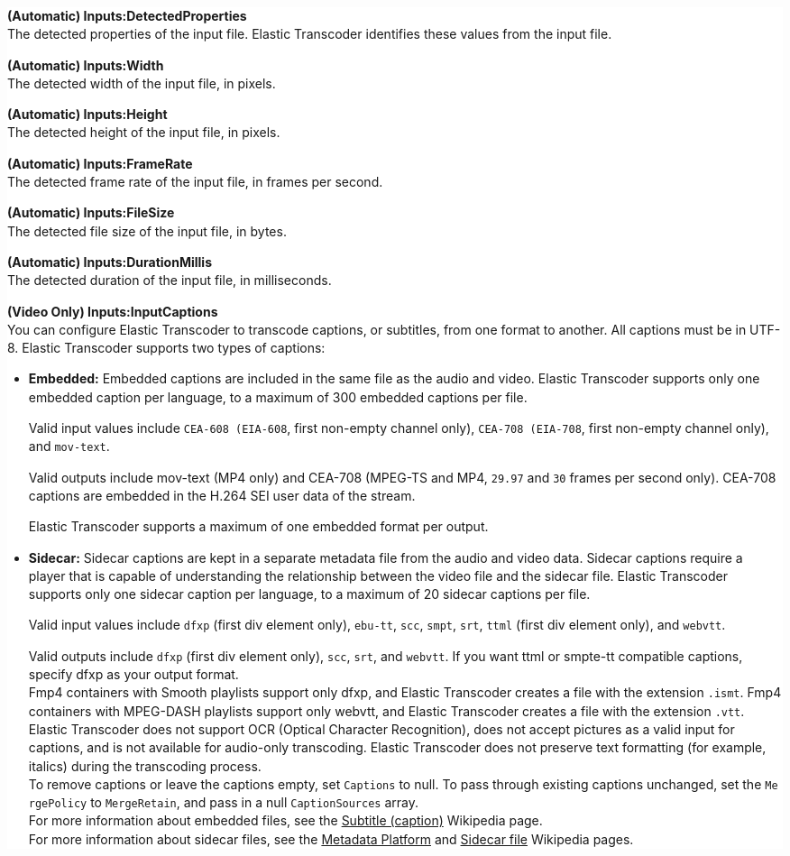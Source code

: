 **\(Automatic\) Inputs:DetectedProperties**  
The detected properties of the input file\. Elastic Transcoder identifies these values from the input file\.

**\(Automatic\) Inputs:Width**  
The detected width of the input file, in pixels\.

**\(Automatic\) Inputs:Height**  
The detected height of the input file, in pixels\.

**\(Automatic\) Inputs:FrameRate**  
The detected frame rate of the input file, in frames per second\.

**\(Automatic\) Inputs:FileSize**  
The detected file size of the input file, in bytes\.

**\(Automatic\) Inputs:DurationMillis**  
The detected duration of the input file, in milliseconds\.

**\(Video Only\) Inputs:InputCaptions**  
You can configure Elastic Transcoder to transcode captions, or subtitles, from one format to another\. All captions must be in UTF\-8\. Elastic Transcoder supports two types of captions:  

+ **Embedded:** Embedded captions are included in the same file as the audio and video\. Elastic Transcoder supports only one embedded caption per language, to a maximum of 300 embedded captions per file\.

  Valid input values include `CEA-608 (EIA-608`, first non\-empty channel only\), `CEA-708 (EIA-708`, first non\-empty channel only\), and `mov-text`\.

  Valid outputs include mov\-text \(MP4 only\) and CEA\-708 \(MPEG\-TS and MP4, `29.97` and `30` frames per second only\)\. CEA\-708 captions are embedded in the H\.264 SEI user data of the stream\.

  Elastic Transcoder supports a maximum of one embedded format per output\.

+ **Sidecar:** Sidecar captions are kept in a separate metadata file from the audio and video data\. Sidecar captions require a player that is capable of understanding the relationship between the video file and the sidecar file\. Elastic Transcoder supports only one sidecar caption per language, to a maximum of 20 sidecar captions per file\.

  Valid input values include `dfxp` \(first div element only\), `ebu-tt`, `scc`, `smpt`, `srt`, `ttml` \(first div element only\), and `webvtt`\.

  Valid outputs include `dfxp` \(first div element only\), `scc`, `srt`, and `webvtt`\.
If you want ttml or smpte\-tt compatible captions, specify dfxp as your output format\.  
 Fmp4 containers with Smooth playlists support only dfxp, and Elastic Transcoder creates a file with the extension `.ismt`\. Fmp4 containers with MPEG\-DASH playlists support only webvtt, and Elastic Transcoder creates a file with the extension `.vtt`\.  
Elastic Transcoder does not support OCR \(Optical Character Recognition\), does not accept pictures as a valid input for captions, and is not available for audio\-only transcoding\. Elastic Transcoder does not preserve text formatting \(for example, italics\) during the transcoding process\.  
To remove captions or leave the captions empty, set `Captions` to null\. To pass through existing captions unchanged, set the `MergePolicy` to `MergeRetain`, and pass in a null `CaptionSources` array\.  
For more information about embedded files, see the [Subtitle \(caption\)](http://en.wikipedia.org/wiki/Subtitle_%28captioning%29#Creation.2C_delivery_and_display_of_subtitles) Wikipedia page\.  
For more information about sidecar files, see the [Metadata Platform](http://en.wikipedia.org/wiki/Extensible_Metadata_Platform) and [Sidecar file](http://en.wikipedia.org/wiki/Sidecar_file) Wikipedia pages\.
